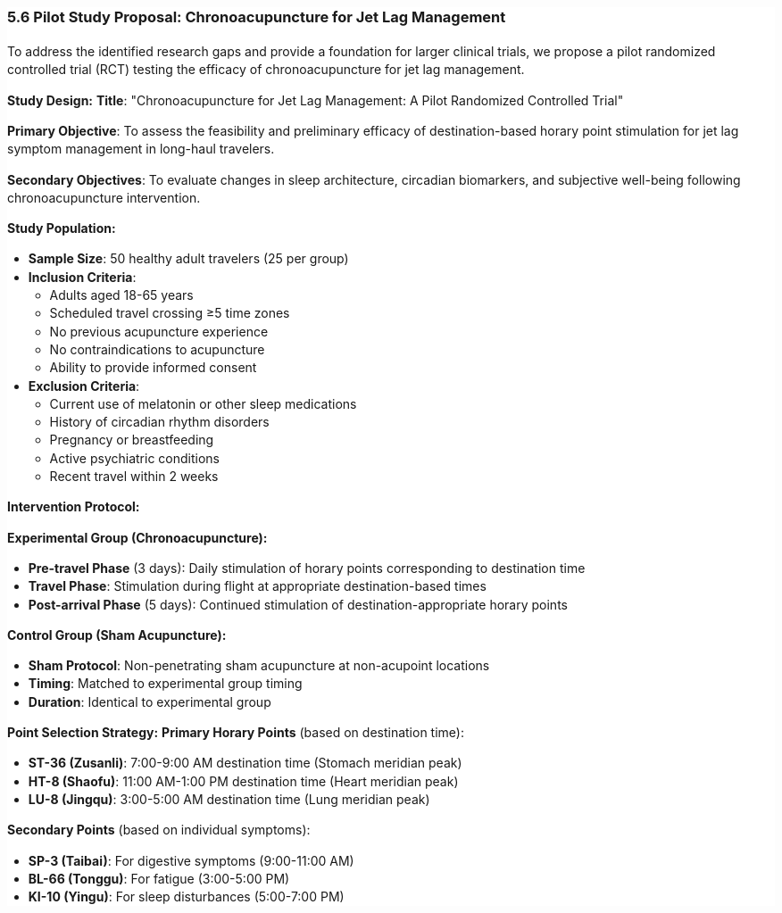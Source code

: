 ### 5.6 Pilot Study Proposal: Chronoacupuncture for Jet Lag Management

To address the identified research gaps and provide a foundation for larger clinical trials, we propose a pilot randomized controlled trial (RCT) testing the efficacy of chronoacupuncture for jet lag management.

**Study Design:**
**Title**: "Chronoacupuncture for Jet Lag Management: A Pilot Randomized Controlled Trial"

**Primary Objective**: To assess the feasibility and preliminary efficacy of destination-based horary point stimulation for jet lag symptom management in long-haul travelers.

**Secondary Objectives**: To evaluate changes in sleep architecture, circadian biomarkers, and subjective well-being following chronoacupuncture intervention.

**Study Population:**
- **Sample Size**: 50 healthy adult travelers (25 per group)
- **Inclusion Criteria**: 
  - Adults aged 18-65 years
  - Scheduled travel crossing ≥5 time zones
  - No previous acupuncture experience
  - No contraindications to acupuncture
  - Ability to provide informed consent
- **Exclusion Criteria**:
  - Current use of melatonin or other sleep medications
  - History of circadian rhythm disorders
  - Pregnancy or breastfeeding
  - Active psychiatric conditions
  - Recent travel within 2 weeks

**Intervention Protocol:**

**Experimental Group (Chronoacupuncture):**
- **Pre-travel Phase** (3 days): Daily stimulation of horary points corresponding to destination time
- **Travel Phase**: Stimulation during flight at appropriate destination-based times
- **Post-arrival Phase** (5 days): Continued stimulation of destination-appropriate horary points

**Control Group (Sham Acupuncture):**
- **Sham Protocol**: Non-penetrating sham acupuncture at non-acupoint locations
- **Timing**: Matched to experimental group timing
- **Duration**: Identical to experimental group

**Point Selection Strategy:**
**Primary Horary Points** (based on destination time):
- **ST-36 (Zusanli)**: 7:00-9:00 AM destination time (Stomach meridian peak)
- **HT-8 (Shaofu)**: 11:00 AM-1:00 PM destination time (Heart meridian peak)
- **LU-8 (Jingqu)**: 3:00-5:00 AM destination time (Lung meridian peak)

**Secondary Points** (based on individual symptoms):
- **SP-3 (Taibai)**: For digestive symptoms (9:00-11:00 AM)
- **BL-66 (Tonggu)**: For fatigue (3:00-5:00 PM)
- **KI-10 (Yingu)**: For sleep disturbances (5:00-7:00 PM)
